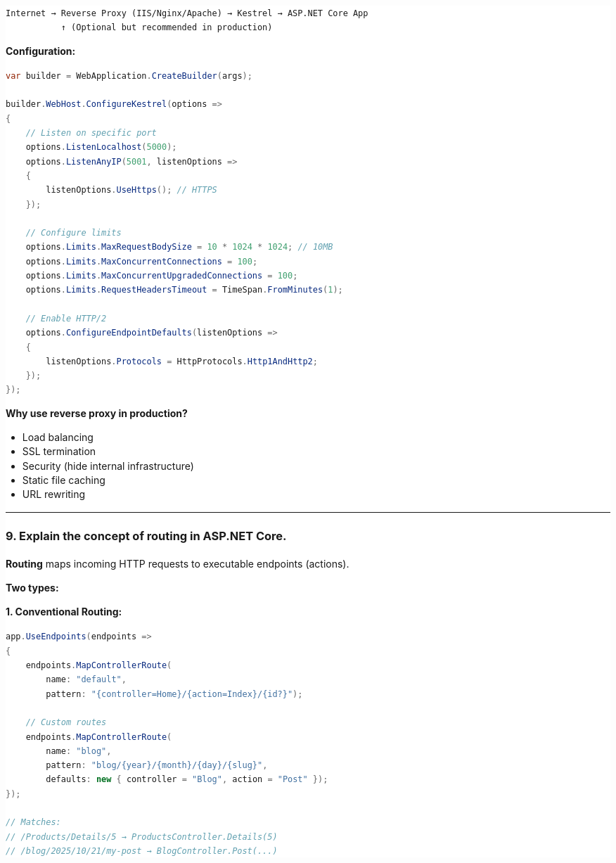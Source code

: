 ```
Internet → Reverse Proxy (IIS/Nginx/Apache) → Kestrel → ASP.NET Core App
           ↑ (Optional but recommended in production)
```

**Configuration:**

```csharp
var builder = WebApplication.CreateBuilder(args);

builder.WebHost.ConfigureKestrel(options =>
{
    // Listen on specific port
    options.ListenLocalhost(5000);
    options.ListenAnyIP(5001, listenOptions =>
    {
        listenOptions.UseHttps(); // HTTPS
    });

    // Configure limits
    options.Limits.MaxRequestBodySize = 10 * 1024 * 1024; // 10MB
    options.Limits.MaxConcurrentConnections = 100;
    options.Limits.MaxConcurrentUpgradedConnections = 100;
    options.Limits.RequestHeadersTimeout = TimeSpan.FromMinutes(1);

    // Enable HTTP/2
    options.ConfigureEndpointDefaults(listenOptions =>
    {
        listenOptions.Protocols = HttpProtocols.Http1AndHttp2;
    });
});
```

**Why use reverse proxy in production?**
- Load balancing
- SSL termination
- Security (hide internal infrastructure)
- Static file caching
- URL rewriting

---

### 9. Explain the concept of routing in ASP.NET Core.

**Routing** maps incoming HTTP requests to executable endpoints (actions).

**Two types:**

**1. Conventional Routing:**

```csharp
app.UseEndpoints(endpoints =>
{
    endpoints.MapControllerRoute(
        name: "default",
        pattern: "{controller=Home}/{action=Index}/{id?}");
    
    // Custom routes
    endpoints.MapControllerRoute(
        name: "blog",
        pattern: "blog/{year}/{month}/{day}/{slug}",
        defaults: new { controller = "Blog", action = "Post" });
});

// Matches:
// /Products/Details/5 → ProductsController.Details(5)
// /blog/2025/10/21/my-post → BlogController.Post(...)
```